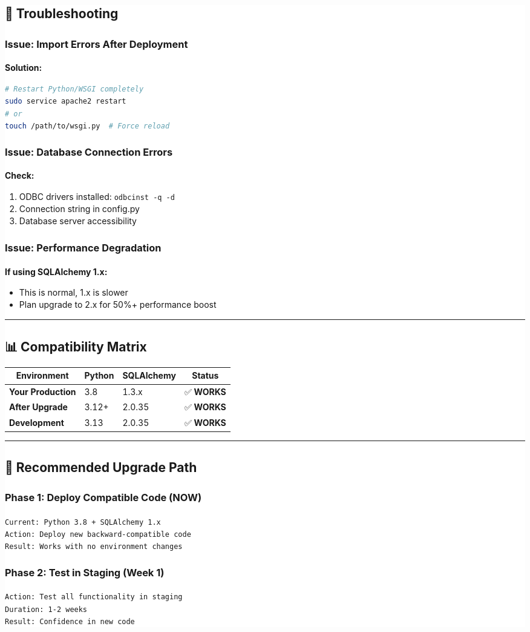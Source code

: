 
## 🐛 Troubleshooting

### Issue: Import Errors After Deployment

**Solution:**
```bash
# Restart Python/WSGI completely
sudo service apache2 restart
# or
touch /path/to/wsgi.py  # Force reload
```

### Issue: Database Connection Errors

**Check:**
1. ODBC drivers installed: `odbcinst -q -d`
2. Connection string in config.py
3. Database server accessibility

### Issue: Performance Degradation

**If using SQLAlchemy 1.x:**
- This is normal, 1.x is slower
- Plan upgrade to 2.x for 50%+ performance boost

---

## 📊 Compatibility Matrix

| Environment | Python | SQLAlchemy | Status |
|-------------|--------|------------|--------|
| **Your Production** | 3.8 | 1.3.x | ✅ **WORKS** |
| **After Upgrade** | 3.12+ | 2.0.35 | ✅ **WORKS** |
| **Development** | 3.13 | 2.0.35 | ✅ **WORKS** |

---

## 🚀 Recommended Upgrade Path

### Phase 1: Deploy Compatible Code (NOW)
```
Current: Python 3.8 + SQLAlchemy 1.x
Action: Deploy new backward-compatible code
Result: Works with no environment changes
```

### Phase 2: Test in Staging (Week 1)
```
Action: Test all functionality in staging
Duration: 1-2 weeks
Result: Confidence in new code
```
